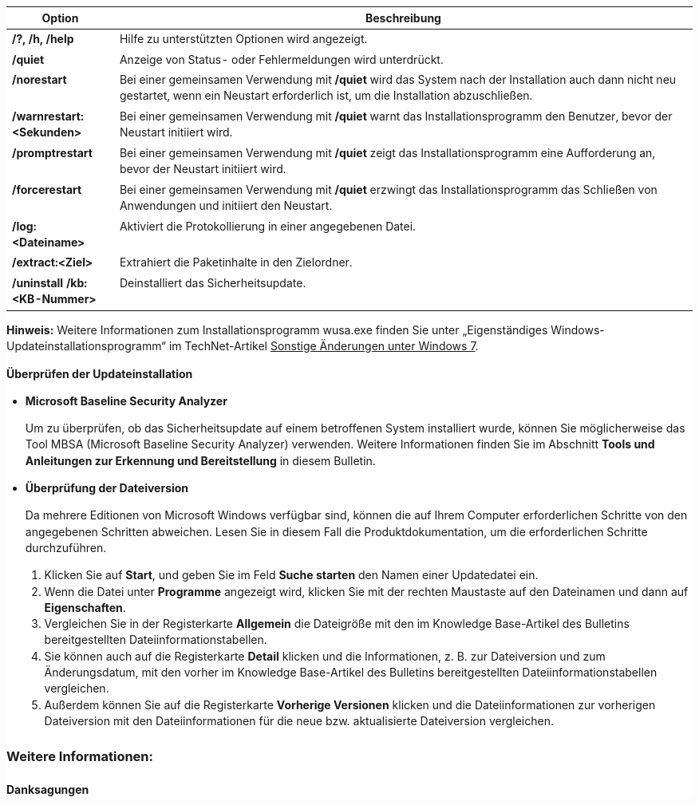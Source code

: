 | Option                               | Beschreibung                                                                                                                                                                                |  
|--------------------------------------|---------------------------------------------------------------------------------------------------------------------------------------------------------------------------------------------|  
| **/?, /h, /help**                    | Hilfe zu unterstützten Optionen wird angezeigt.                                                                                                                                             |  
| **/quiet**                           | Anzeige von Status- oder Fehlermeldungen wird unterdrückt.                                                                                                                                  |  
| **/norestart**                       | Bei einer gemeinsamen Verwendung mit **/quiet** wird das System nach der Installation auch dann nicht neu gestartet, wenn ein Neustart erforderlich ist, um die Installation abzuschließen. |  
| **/warnrestart:&lt;Sekunden&gt;**    | Bei einer gemeinsamen Verwendung mit **/quiet** warnt das Installationsprogramm den Benutzer, bevor der Neustart initiiert wird.                                                            |  
| **/promptrestart**                   | Bei einer gemeinsamen Verwendung mit **/quiet** zeigt das Installationsprogramm eine Aufforderung an, bevor der Neustart initiiert wird.                                                    |  
| **/forcerestart**                    | Bei einer gemeinsamen Verwendung mit **/quiet** erzwingt das Installationsprogramm das Schließen von Anwendungen und initiiert den Neustart.                                                |  
| **/log:&lt;Dateiname&gt;**           | Aktiviert die Protokollierung in einer angegebenen Datei.                                                                                                                                   |  
| **/extract:&lt;Ziel&gt;**            | Extrahiert die Paketinhalte in den Zielordner.                                                                                                                                              |  
| **/uninstall /kb:&lt;KB-Nummer&gt;** | Deinstalliert das Sicherheitsupdate.                                                                                                                                                        |
  
**Hinweis:** Weitere Informationen zum Installationsprogramm wusa.exe finden Sie unter „Eigenständiges Windows-Updateinstallationsprogramm“ im TechNet-Artikel [Sonstige Änderungen unter Windows 7](http://technet.microsoft.com/de-de/library/dd871148(ws.10).aspx).
  
**Überprüfen der Updateinstallation**
  
-   **Microsoft Baseline Security Analyzer**
  
    Um zu überprüfen, ob das Sicherheitsupdate auf einem betroffenen System installiert wurde, können Sie möglicherweise das Tool MBSA (Microsoft Baseline Security Analyzer) verwenden. Weitere Informationen finden Sie im Abschnitt **Tools und Anleitungen zur Erkennung und Bereitstellung** in diesem Bulletin.
  
-   **Überprüfung der Dateiversion**
  
    Da mehrere Editionen von Microsoft Windows verfügbar sind, können die auf Ihrem Computer erforderlichen Schritte von den angegebenen Schritten abweichen. Lesen Sie in diesem Fall die Produktdokumentation, um die erforderlichen Schritte durchzuführen.
  
    1.  Klicken Sie auf **Start**, und geben Sie im Feld **Suche starten** den Namen einer Updatedatei ein.  
    2.  Wenn die Datei unter **Programme** angezeigt wird, klicken Sie mit der rechten Maustaste auf den Dateinamen und dann auf **Eigenschaften**.  
    3.  Vergleichen Sie in der Registerkarte **Allgemein** die Dateigröße mit den im Knowledge Base-Artikel des Bulletins bereitgestellten Dateiinformationstabellen.  
    4.  Sie können auch auf die Registerkarte **Detail** klicken und die Informationen, z. B. zur Dateiversion und zum Änderungsdatum, mit den vorher im Knowledge Base-Artikel des Bulletins bereitgestellten Dateiinformationstabellen vergleichen.  
    5.  Außerdem können Sie auf die Registerkarte **Vorherige Versionen** klicken und die Dateiinformationen zur vorherigen Dateiversion mit den Dateiinformationen für die neue bzw. aktualisierte Dateiversion vergleichen.
  
### Weitere Informationen:
  
#### Danksagungen
  
